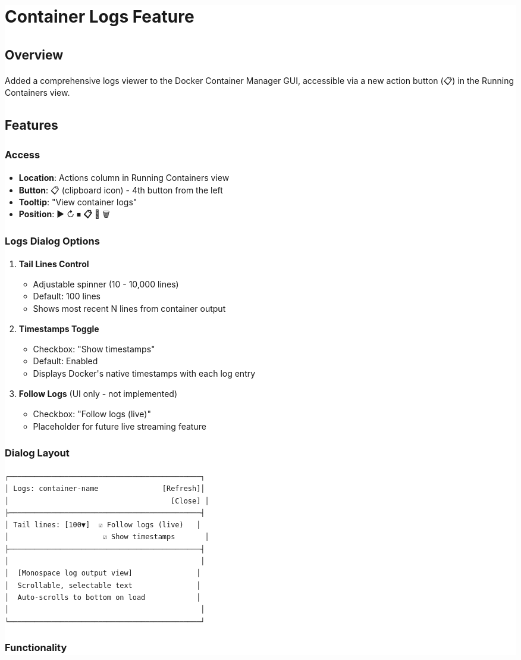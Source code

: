 # Container Logs Feature

## Overview
Added a comprehensive logs viewer to the Docker Container Manager GUI, accessible via a new action button (📋) in the Running Containers view.

## Features

### Access
- **Location**: Actions column in Running Containers view
- **Button**: 📋 (clipboard icon) - 4th button from the left
- **Tooltip**: "View container logs"
- **Position**: ▶ ↻ ⏹ **📋** 💾 🗑

### Logs Dialog Options

1. **Tail Lines Control**
   - Adjustable spinner (10 - 10,000 lines)
   - Default: 100 lines
   - Shows most recent N lines from container output

2. **Timestamps Toggle**
   - Checkbox: "Show timestamps"
   - Default: Enabled
   - Displays Docker's native timestamps with each log entry

3. **Follow Logs** (UI only - not implemented)
   - Checkbox: "Follow logs (live)"
   - Placeholder for future live streaming feature

### Dialog Layout

```
┌─────────────────────────────────────────────┐
│ Logs: container-name               [Refresh]│
│                                      [Close] │
├─────────────────────────────────────────────┤
│ Tail lines: [100▼]  ☑ Follow logs (live)   │
│                      ☑ Show timestamps       │
├─────────────────────────────────────────────┤
│                                             │
│  [Monospace log output view]               │
│  Scrollable, selectable text               │
│  Auto-scrolls to bottom on load            │
│                                             │
└─────────────────────────────────────────────┘
```

### Functionality
